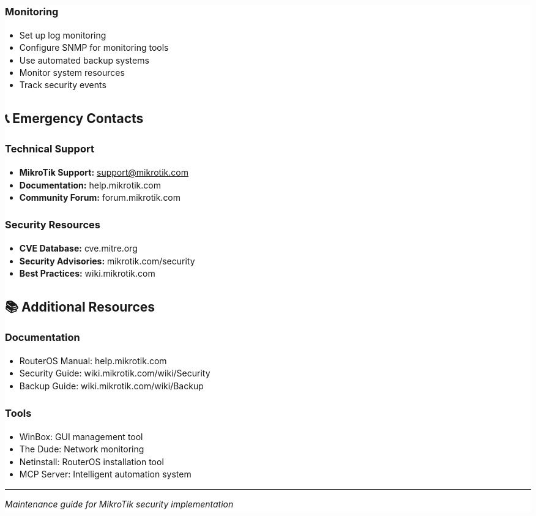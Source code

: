 ### Monitoring
- Set up log monitoring
- Configure SNMP for monitoring tools
- Use automated backup systems
- Monitor system resources
- Track security events

## 📞 Emergency Contacts

### Technical Support
- **MikroTik Support:** support@mikrotik.com
- **Documentation:** help.mikrotik.com
- **Community Forum:** forum.mikrotik.com

### Security Resources
- **CVE Database:** cve.mitre.org
- **Security Advisories:** mikrotik.com/security
- **Best Practices:** wiki.mikrotik.com

## 📚 Additional Resources

### Documentation
- RouterOS Manual: help.mikrotik.com
- Security Guide: wiki.mikrotik.com/wiki/Security
- Backup Guide: wiki.mikrotik.com/wiki/Backup

### Tools
- WinBox: GUI management tool
- The Dude: Network monitoring
- Netinstall: RouterOS installation tool
- MCP Server: Intelligent automation system

---
*Maintenance guide for MikroTik security implementation*
